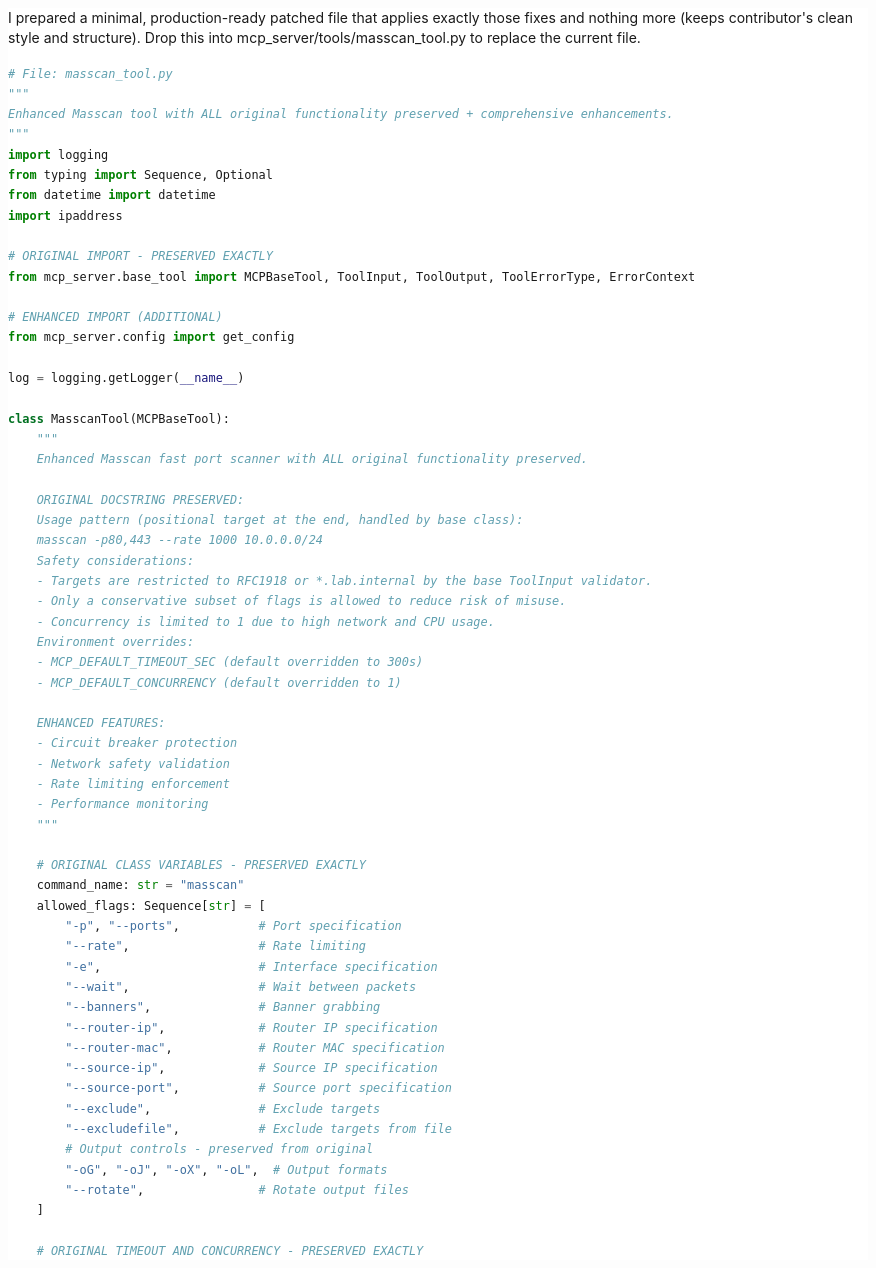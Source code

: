I prepared a minimal, production-ready patched file that applies exactly those fixes and nothing more (keeps contributor's clean style and structure). Drop this into mcp_server/tools/masscan_tool.py to replace the current file.

```python name=mcp_server/tools/masscan_tool.py
# File: masscan_tool.py
"""
Enhanced Masscan tool with ALL original functionality preserved + comprehensive enhancements.
"""
import logging
from typing import Sequence, Optional
from datetime import datetime
import ipaddress

# ORIGINAL IMPORT - PRESERVED EXACTLY
from mcp_server.base_tool import MCPBaseTool, ToolInput, ToolOutput, ToolErrorType, ErrorContext

# ENHANCED IMPORT (ADDITIONAL)
from mcp_server.config import get_config

log = logging.getLogger(__name__)

class MasscanTool(MCPBaseTool):
    """
    Enhanced Masscan fast port scanner with ALL original functionality preserved.
    
    ORIGINAL DOCSTRING PRESERVED:
    Usage pattern (positional target at the end, handled by base class):
    masscan -p80,443 --rate 1000 10.0.0.0/24
    Safety considerations:
    - Targets are restricted to RFC1918 or *.lab.internal by the base ToolInput validator.
    - Only a conservative subset of flags is allowed to reduce risk of misuse.
    - Concurrency is limited to 1 due to high network and CPU usage.
    Environment overrides:
    - MCP_DEFAULT_TIMEOUT_SEC (default overridden to 300s)
    - MCP_DEFAULT_CONCURRENCY (default overridden to 1)
    
    ENHANCED FEATURES:
    - Circuit breaker protection
    - Network safety validation
    - Rate limiting enforcement
    - Performance monitoring
    """
    
    # ORIGINAL CLASS VARIABLES - PRESERVED EXACTLY
    command_name: str = "masscan"
    allowed_flags: Sequence[str] = [
        "-p", "--ports",           # Port specification
        "--rate",                  # Rate limiting
        "-e",                      # Interface specification
        "--wait",                  # Wait between packets
        "--banners",               # Banner grabbing
        "--router-ip",             # Router IP specification
        "--router-mac",            # Router MAC specification
        "--source-ip",             # Source IP specification
        "--source-port",           # Source port specification
        "--exclude",               # Exclude targets
        "--excludefile",           # Exclude targets from file
        # Output controls - preserved from original
        "-oG", "-oJ", "-oX", "-oL",  # Output formats
        "--rotate",                # Rotate output files
    ]
    
    # ORIGINAL TIMEOUT AND CONCURRENCY - PRESERVED EXACTLY
```